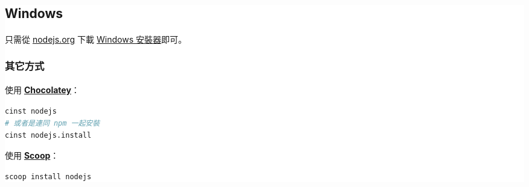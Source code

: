## Windows

只需從 [nodejs.org](https://nodejs.org/) 下載 [Windows 安裝器](https://nodejs.org/zh-tw/#home-downloadhead)即可。

### 其它方式

使用 **[Chocolatey](https://chocolatey.org/)**：

```bash
cinst nodejs
# 或者是連同 npm 一起安裝
cinst nodejs.install
```

使用 **[Scoop](https://scoop.sh/)**：

```bash
scoop install nodejs
```
